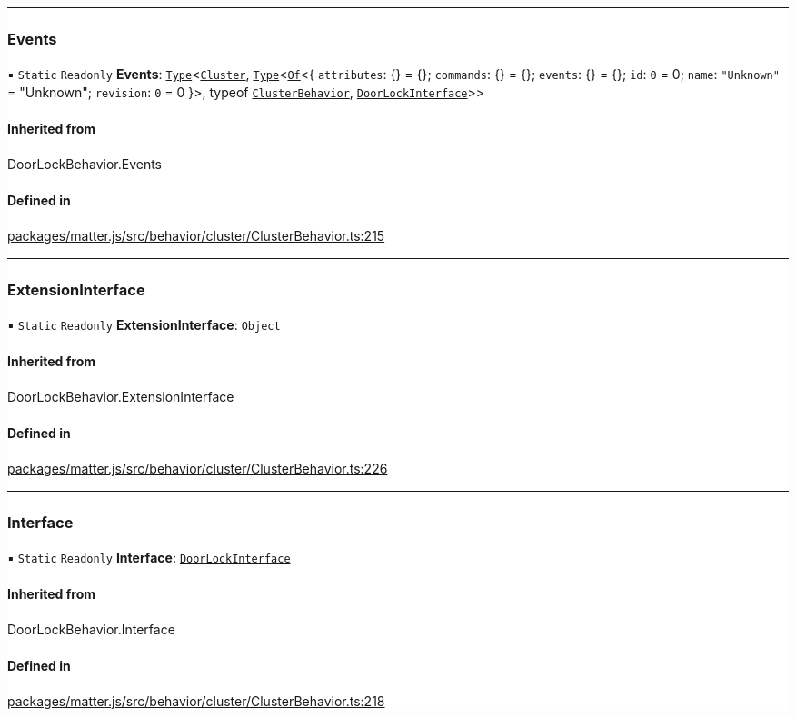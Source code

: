 ___

### Events

▪ `Static` `Readonly` **Events**: [`Type`](../modules/behavior_cluster_export.ClusterEvents.md#type)\<[`Cluster`](../interfaces/cluster_export.DoorLock.Cluster.md), [`Type`](../interfaces/behavior_cluster_export.ClusterBehavior.Type.md)\<[`Of`](../interfaces/cluster_export.ClusterType.Of.md)\<\{ `attributes`: {} = \{}; `commands`: {} = \{}; `events`: {} = \{}; `id`: ``0`` = 0; `name`: ``"Unknown"`` = "Unknown"; `revision`: ``0`` = 0 }\>, typeof [`ClusterBehavior`](../modules/behavior_cluster_export.ClusterBehavior.md), [`DoorLockInterface`](../modules/behavior_definitions_door_lock_export.md#doorlockinterface)\>\>

#### Inherited from

DoorLockBehavior.Events

#### Defined in

[packages/matter.js/src/behavior/cluster/ClusterBehavior.ts:215](https://github.com/project-chip/matter.js/blob/558e12c94a201592c28c7bc0743705360b3e5ca6/packages/matter.js/src/behavior/cluster/ClusterBehavior.ts#L215)

___

### ExtensionInterface

▪ `Static` `Readonly` **ExtensionInterface**: `Object`

#### Inherited from

DoorLockBehavior.ExtensionInterface

#### Defined in

[packages/matter.js/src/behavior/cluster/ClusterBehavior.ts:226](https://github.com/project-chip/matter.js/blob/558e12c94a201592c28c7bc0743705360b3e5ca6/packages/matter.js/src/behavior/cluster/ClusterBehavior.ts#L226)

___

### Interface

▪ `Static` `Readonly` **Interface**: [`DoorLockInterface`](../modules/behavior_definitions_door_lock_export.md#doorlockinterface)

#### Inherited from

DoorLockBehavior.Interface

#### Defined in

[packages/matter.js/src/behavior/cluster/ClusterBehavior.ts:218](https://github.com/project-chip/matter.js/blob/558e12c94a201592c28c7bc0743705360b3e5ca6/packages/matter.js/src/behavior/cluster/ClusterBehavior.ts#L218)
